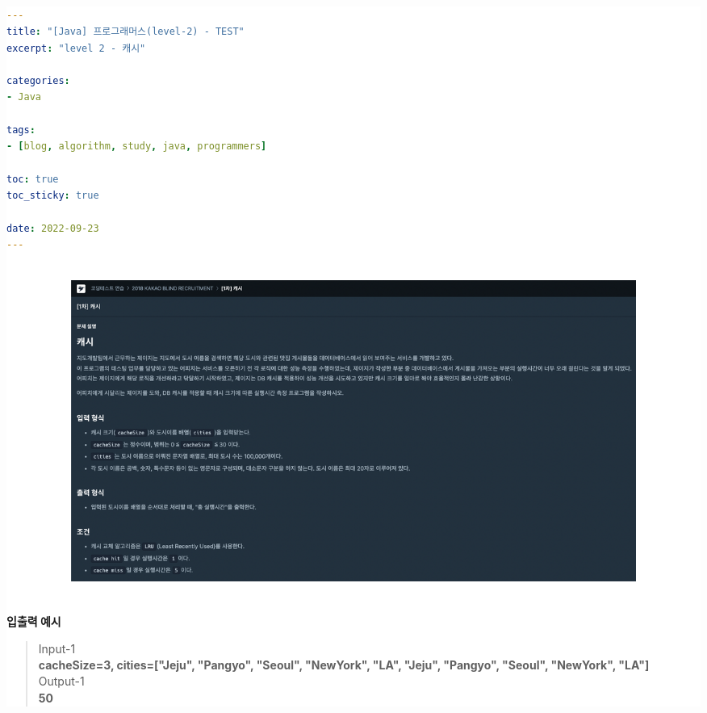 ```yaml
--- 
title: "[Java] 프로그래머스(level-2) - TEST" 
excerpt: "level 2 - 캐시" 

categories: 
- Java

tags: 
- [blog, algorithm, study, java, programmers]

toc: true
toc_sticky: true

date: 2022-09-23
--- 
```


<br>
<center><img src="/assets/images/programmers/20220923_01.png" width="700"></center>
<br>

**입출력 예시**
> Input-1 <br>
**cacheSize=3, cities=["Jeju", "Pangyo", "Seoul", "NewYork", "LA", "Jeju", "Pangyo", "Seoul", "NewYork", "LA"]** <br>
> Output-1 <br>
**50**
